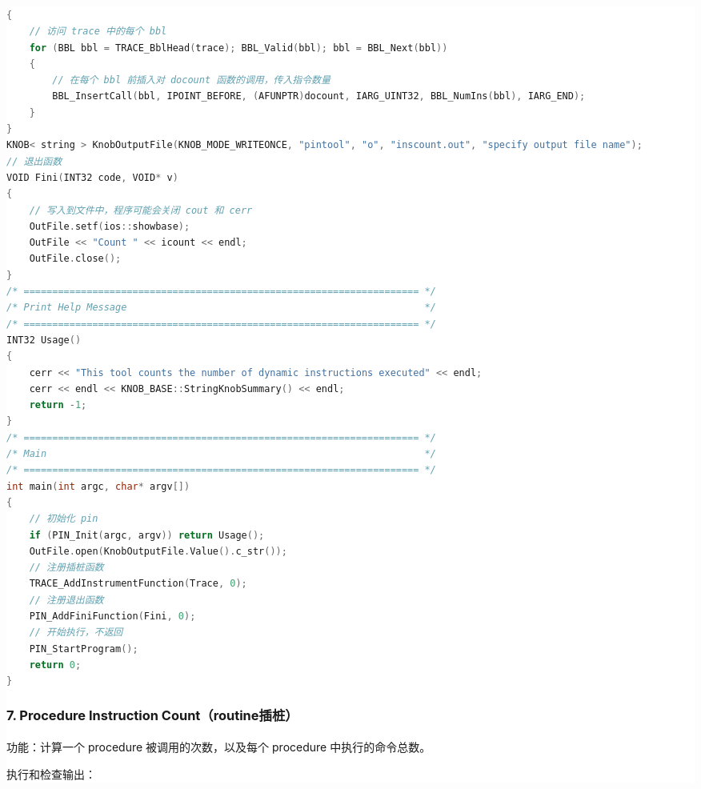 ```cpp
{
    // 访问 trace 中的每个 bbl
    for (BBL bbl = TRACE_BblHead(trace); BBL_Valid(bbl); bbl = BBL_Next(bbl))
    {
        // 在每个 bbl 前插入对 docount 函数的调用，传入指令数量
        BBL_InsertCall(bbl, IPOINT_BEFORE, (AFUNPTR)docount, IARG_UINT32, BBL_NumIns(bbl), IARG_END);
    }
}
KNOB< string > KnobOutputFile(KNOB_MODE_WRITEONCE, "pintool", "o", "inscount.out", "specify output file name");
// 退出函数
VOID Fini(INT32 code, VOID* v)
{
    // 写入到文件中，程序可能会关闭 cout 和 cerr
    OutFile.setf(ios::showbase);
    OutFile << "Count " << icount << endl;
    OutFile.close();
}
/* ===================================================================== */
/* Print Help Message                                                    */
/* ===================================================================== */
INT32 Usage()
{
    cerr << "This tool counts the number of dynamic instructions executed" << endl;
    cerr << endl << KNOB_BASE::StringKnobSummary() << endl;
    return -1;
}
/* ===================================================================== */
/* Main                                                                  */
/* ===================================================================== */
int main(int argc, char* argv[])
{
    // 初始化 pin
    if (PIN_Init(argc, argv)) return Usage();
    OutFile.open(KnobOutputFile.Value().c_str());
    // 注册插桩函数
    TRACE_AddInstrumentFunction(Trace, 0);
    // 注册退出函数
    PIN_AddFiniFunction(Fini, 0);
    // 开始执行，不返回
    PIN_StartProgram();
    return 0;
}
```

### 7. Procedure Instruction Count（routine插桩）

功能：计算一个 procedure 被调用的次数，以及每个 procedure 中执行的命令总数。

执行和检查输出：
